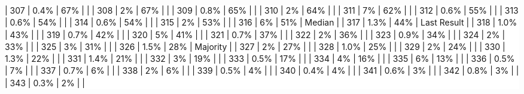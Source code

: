 | 307 | 0.4% | 67% |  |
| 308 | 2% | 67% |  |
| 309 | 0.8% | 65% |  |
| 310 | 2% | 64% |  |
| 311 | 7% | 62% |  |
| 312 | 0.6% | 55% |  |
| 313 | 0.6% | 54% |  |
| 314 | 0.6% | 54% |  |
| 315 | 2% | 53% |  |
| 316 | 6% | 51% | Median |
| 317 | 1.3% | 44% | Last Result |
| 318 | 1.0% | 43% |  |
| 319 | 0.7% | 42% |  |
| 320 | 5% | 41% |  |
| 321 | 0.7% | 37% |  |
| 322 | 2% | 36% |  |
| 323 | 0.9% | 34% |  |
| 324 | 2% | 33% |  |
| 325 | 3% | 31% |  |
| 326 | 1.5% | 28% | Majority |
| 327 | 2% | 27% |  |
| 328 | 1.0% | 25% |  |
| 329 | 2% | 24% |  |
| 330 | 1.3% | 22% |  |
| 331 | 1.4% | 21% |  |
| 332 | 3% | 19% |  |
| 333 | 0.5% | 17% |  |
| 334 | 4% | 16% |  |
| 335 | 6% | 13% |  |
| 336 | 0.5% | 7% |  |
| 337 | 0.7% | 6% |  |
| 338 | 2% | 6% |  |
| 339 | 0.5% | 4% |  |
| 340 | 0.4% | 4% |  |
| 341 | 0.6% | 3% |  |
| 342 | 0.8% | 3% |  |
| 343 | 0.3% | 2% |  |